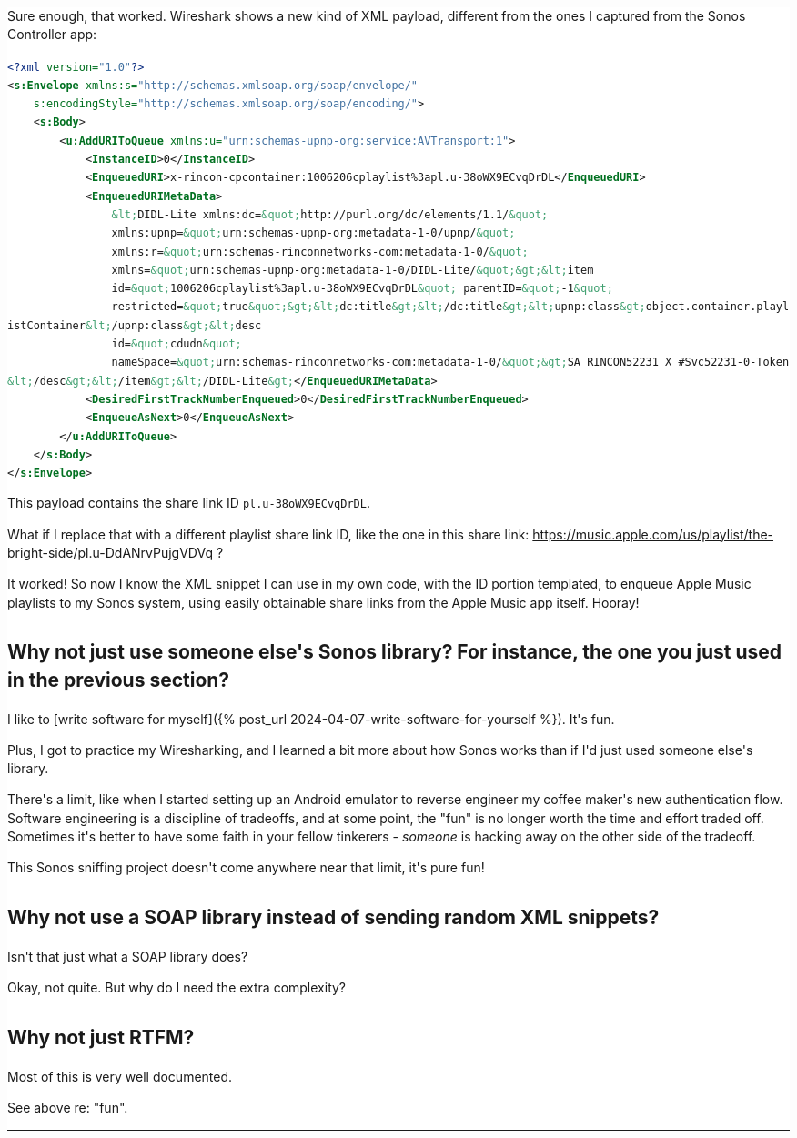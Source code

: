 Sure enough, that worked. Wireshark shows a new kind of XML payload, different from the ones I captured from the Sonos Controller app:

```xml
<?xml version="1.0"?>
<s:Envelope xmlns:s="http://schemas.xmlsoap.org/soap/envelope/"
    s:encodingStyle="http://schemas.xmlsoap.org/soap/encoding/">
    <s:Body>
        <u:AddURIToQueue xmlns:u="urn:schemas-upnp-org:service:AVTransport:1">
            <InstanceID>0</InstanceID>
            <EnqueuedURI>x-rincon-cpcontainer:1006206cplaylist%3apl.u-38oWX9ECvqDrDL</EnqueuedURI>
            <EnqueuedURIMetaData>
                &lt;DIDL-Lite xmlns:dc=&quot;http://purl.org/dc/elements/1.1/&quot;
                xmlns:upnp=&quot;urn:schemas-upnp-org:metadata-1-0/upnp/&quot;
                xmlns:r=&quot;urn:schemas-rinconnetworks-com:metadata-1-0/&quot;
                xmlns=&quot;urn:schemas-upnp-org:metadata-1-0/DIDL-Lite/&quot;&gt;&lt;item
                id=&quot;1006206cplaylist%3apl.u-38oWX9ECvqDrDL&quot; parentID=&quot;-1&quot;
                restricted=&quot;true&quot;&gt;&lt;dc:title&gt;&lt;/dc:title&gt;&lt;upnp:class&gt;object.container.playlistContainer&lt;/upnp:class&gt;&lt;desc
                id=&quot;cdudn&quot;
                nameSpace=&quot;urn:schemas-rinconnetworks-com:metadata-1-0/&quot;&gt;SA_RINCON52231_X_#Svc52231-0-Token&lt;/desc&gt;&lt;/item&gt;&lt;/DIDL-Lite&gt;</EnqueuedURIMetaData>
            <DesiredFirstTrackNumberEnqueued>0</DesiredFirstTrackNumberEnqueued>
            <EnqueueAsNext>0</EnqueueAsNext>
        </u:AddURIToQueue>
    </s:Body>
</s:Envelope>
```

This payload contains the share link ID `pl.u-38oWX9ECvqDrDL`.

What if I replace that with a different playlist share link ID, like the one in this share link: https://music.apple.com/us/playlist/the-bright-side/pl.u-DdANrvPujgVDVq ?

It worked! So now I know the XML snippet I can use in my own code, with the ID portion templated, to enqueue Apple Music playlists to my Sonos system, using easily obtainable share links from the Apple Music app itself. Hooray!

## Why not just use someone else's Sonos library? For instance, the one you just used in the previous section?

I like to [write software for myself]({% post_url 2024-04-07-write-software-for-yourself %}). It's fun. 

Plus, I got to practice my Wiresharking, and I learned a bit more about how Sonos works than if I'd just used someone else's library.

There's a limit, like when I started setting up an Android emulator to reverse engineer my coffee maker's new authentication flow. Software engineering is a discipline of tradeoffs, and at some point, the "fun" is no longer worth the time and effort traded off. Sometimes it's better to have some faith in your fellow tinkerers - *someone* is hacking away on the other side of the tradeoff.

This Sonos sniffing project doesn't come anywhere near that limit, it's pure fun!

## Why not use a SOAP library instead of sending random XML snippets?

Isn't that just what a SOAP library does?

Okay, not quite. But why do I need the extra complexity?

## Why not just RTFM?

Most of this is [very well documented](https://docs.sonos.com/docs/soap-requests-and-responses). 

See above re: "fun".

---
